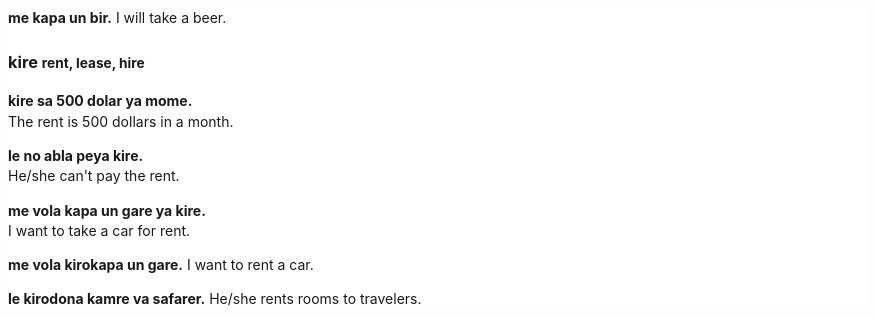 **me kapa un bir.**
I will take a beer.


### kire <small>rent, lease, hire</small>

**kire sa 500 dolar ya mome.**  
The rent is 500 dollars in a month.

**le no abla peya kire.**  
He/she can't pay the rent.

**me vola kapa un gare ya kire.**  
I want to take a car for rent.

**me vola kirokapa un gare.**
I want to rent a car.

**le kirodona kamre va safarer.**
He/she rents rooms to travelers.




